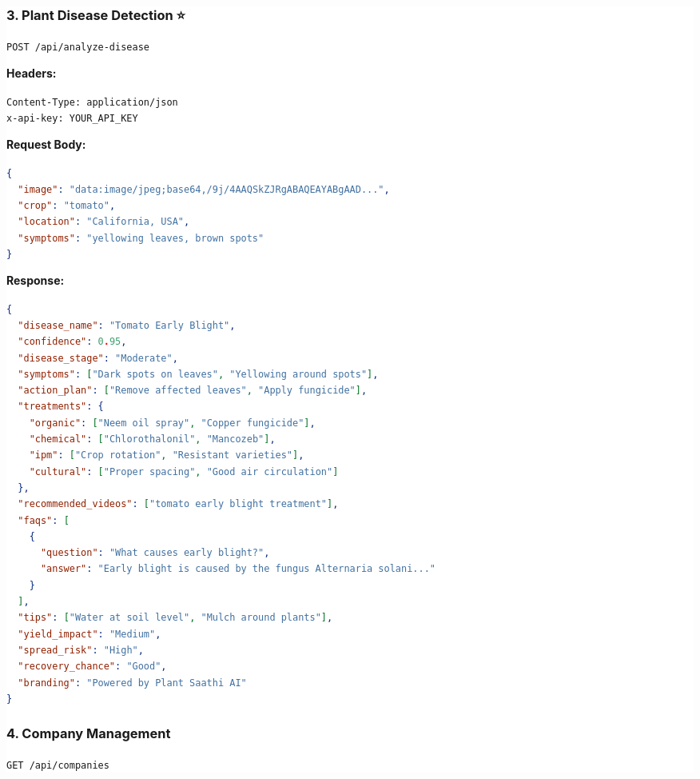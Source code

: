 ### 3. **Plant Disease Detection** ⭐
```bash
POST /api/analyze-disease
```

**Headers:**
```bash
Content-Type: application/json
x-api-key: YOUR_API_KEY
```

**Request Body:**
```json
{
  "image": "data:image/jpeg;base64,/9j/4AAQSkZJRgABAQEAYABgAAD...",
  "crop": "tomato",
  "location": "California, USA",
  "symptoms": "yellowing leaves, brown spots"
}
```

**Response:**
```json
{
  "disease_name": "Tomato Early Blight",
  "confidence": 0.95,
  "disease_stage": "Moderate",
  "symptoms": ["Dark spots on leaves", "Yellowing around spots"],
  "action_plan": ["Remove affected leaves", "Apply fungicide"],
  "treatments": {
    "organic": ["Neem oil spray", "Copper fungicide"],
    "chemical": ["Chlorothalonil", "Mancozeb"],
    "ipm": ["Crop rotation", "Resistant varieties"],
    "cultural": ["Proper spacing", "Good air circulation"]
  },
  "recommended_videos": ["tomato early blight treatment"],
  "faqs": [
    {
      "question": "What causes early blight?",
      "answer": "Early blight is caused by the fungus Alternaria solani..."
    }
  ],
  "tips": ["Water at soil level", "Mulch around plants"],
  "yield_impact": "Medium",
  "spread_risk": "High",
  "recovery_chance": "Good",
  "branding": "Powered by Plant Saathi AI"
}
```

### 4. **Company Management**
```bash
GET /api/companies
```
